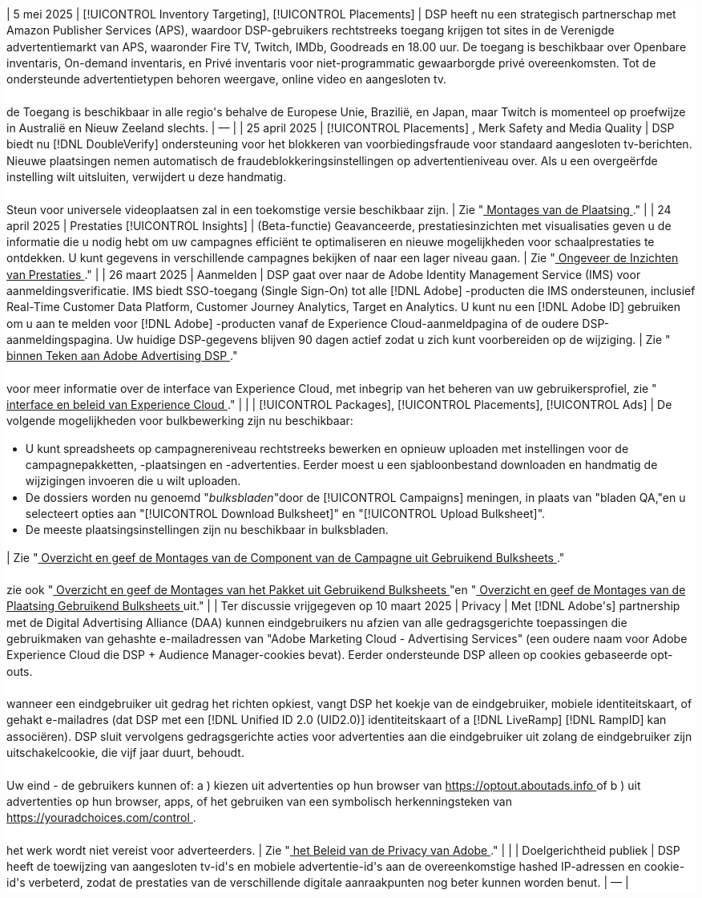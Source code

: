 | 5 mei 2025 | [!UICONTROL Inventory Targeting], [!UICONTROL Placements] | DSP heeft nu een strategisch partnerschap met Amazon Publisher Services (APS), waardoor DSP-gebruikers rechtstreeks toegang krijgen tot sites in de Verenigde advertentiemarkt van APS, waaronder Fire TV, Twitch, IMDb, Goodreads en 18.00 uur. De toegang is beschikbaar over Openbare inventaris, On-demand inventaris, en Privé inventaris voor niet-programmatic gewaarborgde privé overeenkomsten. Tot de ondersteunde advertentietypen behoren weergave, online video en aangesloten tv.<br><br> de Toegang is beschikbaar in alle regio&#39;s behalve de Europese Unie, Brazilië, en Japan, maar Twitch is momenteel op proefwijze in Australië en Nieuw Zeeland slechts. | — |
| 25 april 2025 | [!UICONTROL Placements] , Merk Safety and Media Quality | DSP biedt nu [!DNL DoubleVerify] ondersteuning voor het blokkeren van voorbiedingsfraude voor standaard aangesloten tv-berichten. Nieuwe plaatsingen nemen automatisch de fraudeblokkeringsinstellingen op advertentieniveau over. Als u een overgeërfde instelling wilt uitsluiten, verwijdert u deze handmatig.<br><br> Steun voor universele videoplaatsen zal in een toekomstige versie beschikbaar zijn. | Zie &quot;[ Montages van de Plaatsing ](/help/dsp/campaign-management/placements/placement-settings.md#prebid-fraud-blocking).&quot; |
| 24 april 2025 | Prestaties [!UICONTROL Insights] | (Beta-functie) Geavanceerde, prestatiesinzichten met visualisaties geven u de informatie die u nodig hebt om uw campagnes efficiënt te optimaliseren en nieuwe mogelijkheden voor schaalprestaties te ontdekken. U kunt gegevens in verschillende campagnes bekijken of naar een lager niveau gaan. | Zie &quot;[ Ongeveer de Inzichten van Prestaties ](/help/dsp/campaign-management/insights/insights-about.md).&quot; |
| 26 maart 2025 | Aanmelden | DSP gaat over naar de Adobe Identity Management Service (IMS) voor aanmeldingsverificatie. IMS biedt SSO-toegang (Single Sign-On) tot alle [!DNL Adobe] -producten die IMS ondersteunen, inclusief Real-Time Customer Data Platform, Customer Journey Analytics, Target en Analytics. U kunt nu een [!DNL Adobe ID] gebruiken om u aan te melden voor [!DNL Adobe] -producten vanaf de Experience Cloud-aanmeldpagina of de oudere DSP-aanmeldingspagina. Uw huidige DSP-gegevens blijven 90 dagen actief zodat u zich kunt voorbereiden op de wijziging. | Zie &quot;[ binnen Teken aan Adobe Advertising DSP ](/help/dsp/introduction/sign-in.md).&quot;<br><br> voor meer informatie over de interface van Experience Cloud, met inbegrip van het beheren van uw gebruikersprofiel, zie &quot;[ interface en beleid van Experience Cloud ](https://experienceleague.adobe.com/nl/docs/core-services/interface/experience-cloud).&quot; |
| | [!UICONTROL Packages], [!UICONTROL Placements], [!UICONTROL Ads] | De volgende mogelijkheden voor bulkbewerking zijn nu beschikbaar:<ul><li>U kunt spreadsheets op campagnereniveau rechtstreeks bewerken en opnieuw uploaden met instellingen voor de campagnepakketten, -plaatsingen en -advertenties. Eerder moest u een sjabloonbestand downloaden en handmatig de wijzigingen invoeren die u wilt uploaden.</li><li>De dossiers worden nu genoemd &quot;*bulksbladen*&quot;door de [!UICONTROL Campaigns] meningen, in plaats van &quot;bladen QA,&quot;en u selecteert opties aan &quot;[!UICONTROL Download Bulksheet]&quot; en &quot;[!UICONTROL Upload Bulksheet]&quot;.</li><li>De meeste plaatsingsinstellingen zijn nu beschikbaar in bulksbladen.</li></ul> | Zie &quot;[ Overzicht en geef de Montages van de Component van de Campagne uit Gebruikend Bulksheets ](/help/dsp/campaign-management/campaign-components-review-edit.md).&quot;<br><br> zie ook &quot;[ Overzicht en geef de Montages van het Pakket uit Gebruikend Bulksheets ](/help/dsp/campaign-management/packages/package-qa.md)&quot;en &quot;[ Overzicht en geef de Montages van de Plaatsing Gebruikend Bulksheets ](/help/dsp/campaign-management/placements/placement-qa.md) uit.&quot; |
| Ter discussie vrijgegeven op 10 maart 2025 | Privacy | Met [!DNL Adobe's] partnership met de Digital Advertising Alliance (DAA) kunnen eindgebruikers nu afzien van alle gedragsgerichte toepassingen die gebruikmaken van gehashte e-mailadressen van &quot;Adobe Marketing Cloud - Advertising Services&quot; (een oudere naam voor Adobe Experience Cloud die DSP + Audience Manager-cookies bevat). Eerder ondersteunde DSP alleen op cookies gebaseerde opt-outs.<br><br> wanneer een eindgebruiker uit gedrag het richten opkiest, vangt DSP het koekje van de eindgebruiker, mobiele identiteitskaart, of gehakt e-mailadres (dat DSP met een [!DNL Unified ID 2.0 (UID2.0)] identiteitskaart of a [!DNL LiveRamp] [!DNL RampID] kan associëren). DSP sluit vervolgens gedragsgerichte acties voor advertenties aan die eindgebruiker uit zolang de eindgebruiker zijn uitschakelcookie, die vijf jaar duurt, behoudt.<br><br> Uw eind - de gebruikers kunnen of: a \) kiezen uit advertenties op hun browser van [ https://optout.aboutads.info ](https://optout.aboutads.info) of b \) uit advertenties op hun browser, apps, of het gebruiken van een symbolisch herkenningsteken van [ https://youradchoices.com/control ](https://youradchoices.com/control).<br><br> het werk wordt niet vereist voor adverteerders. | Zie &quot;[ het Beleid van de Privacy van Adobe ](https://www.adobe.com/privacy/policy.html).&quot; |
|  | Doelgerichtheid publiek | DSP heeft de toewijzing van aangesloten tv-id&#39;s en mobiele advertentie-id&#39;s aan de overeenkomstige hashed IP-adressen en cookie-id&#39;s verbeterd, zodat de prestaties van de verschillende digitale aanraakpunten nog beter kunnen worden benut. | — |